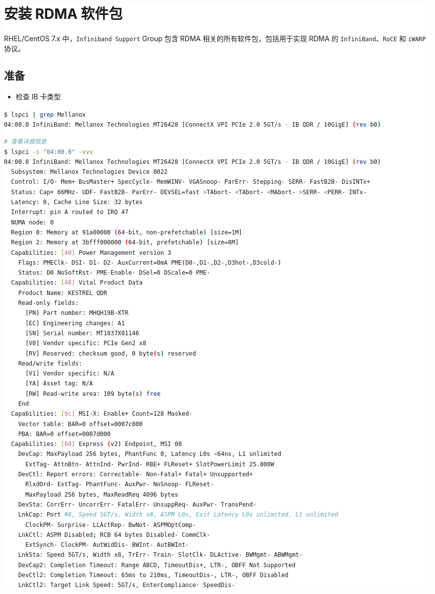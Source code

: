 # 安装 RDMA 软件包

RHEL/CentOS 7.x 中，`Infiniband Support` Group 包含 RDMA 相关的所有软件包，包括用于实现 RDMA 的 `InfiniBand`、`RoCE` 和 `iWARP` 协议。

## 准备

* 检查 IB 卡类型

```sh
$ lspci | grep Mellanox
04:00.0 InfiniBand: Mellanox Technologies MT26428 [ConnectX VPI PCIe 2.0 5GT/s - IB QDR / 10GigE] (rev b0)
```

```sh
# 查看详细信息
$ lspci -s "04:00.0" -vvv
04:00.0 InfiniBand: Mellanox Technologies MT26428 [ConnectX VPI PCIe 2.0 5GT/s - IB QDR / 10GigE] (rev b0)
  Subsystem: Mellanox Technologies Device 0022
  Control: I/O- Mem+ BusMaster+ SpecCycle- MemWINV- VGASnoop- ParErr- Stepping- SERR- FastB2B- DisINTx+
  Status: Cap+ 66MHz- UDF- FastB2B- ParErr- DEVSEL=fast >TAbort- <TAbort- <MAbort- >SERR- <PERR- INTx-
  Latency: 0, Cache Line Size: 32 bytes
  Interrupt: pin A routed to IRQ 47
  NUMA node: 0
  Region 0: Memory at 91a00000 (64-bit, non-prefetchable) [size=1M]
  Region 2: Memory at 3bfff000000 (64-bit, prefetchable) [size=8M]
  Capabilities: [40] Power Management version 3
    Flags: PMEClk- DSI- D1- D2- AuxCurrent=0mA PME(D0-,D1-,D2-,D3hot-,D3cold-)
    Status: D0 NoSoftRst- PME-Enable- DSel=0 DScale=0 PME-
  Capabilities: [48] Vital Product Data
    Product Name: KESTREL QDR
    Read-only fields:
      [PN] Part number: MHQH19B-XTR
      [EC] Engineering changes: A1
      [SN] Serial number: MT1037X01146
      [V0] Vendor specific: PCIe Gen2 x8
      [RV] Reserved: checksum good, 0 byte(s) reserved
    Read/write fields:
      [V1] Vendor specific: N/A
      [YA] Asset tag: N/A
      [RW] Read-write area: 109 byte(s) free
    End
  Capabilities: [9c] MSI-X: Enable+ Count=128 Masked-
    Vector table: BAR=0 offset=0007c000
    PBA: BAR=0 offset=0007d000
  Capabilities: [60] Express (v2) Endpoint, MSI 00
    DevCap: MaxPayload 256 bytes, PhantFunc 0, Latency L0s <64ns, L1 unlimited
      ExtTag- AttnBtn- AttnInd- PwrInd- RBE+ FLReset+ SlotPowerLimit 25.000W
    DevCtl: Report errors: Correctable- Non-Fatal+ Fatal+ Unsupported+
      RlxdOrd- ExtTag- PhantFunc- AuxPwr- NoSnoop- FLReset-
      MaxPayload 256 bytes, MaxReadReq 4096 bytes
    DevSta: CorrErr- UncorrErr- FatalErr- UnsuppReq- AuxPwr- TransPend-
    LnkCap: Port #8, Speed 5GT/s, Width x8, ASPM L0s, Exit Latency L0s unlimited, L1 unlimited
      ClockPM- Surprise- LLActRep- BwNot- ASPMOptComp-
    LnkCtl: ASPM Disabled; RCB 64 bytes Disabled- CommClk-
      ExtSynch- ClockPM- AutWidDis- BWInt- AutBWInt-
    LnkSta: Speed 5GT/s, Width x8, TrErr- Train- SlotClk- DLActive- BWMgmt- ABWMgmt-
    DevCap2: Completion Timeout: Range ABCD, TimeoutDis+, LTR-, OBFF Not Supported
    DevCtl2: Completion Timeout: 65ms to 210ms, TimeoutDis-, LTR-, OBFF Disabled
    LnkCtl2: Target Link Speed: 5GT/s, EnterCompliance- SpeedDis-
```